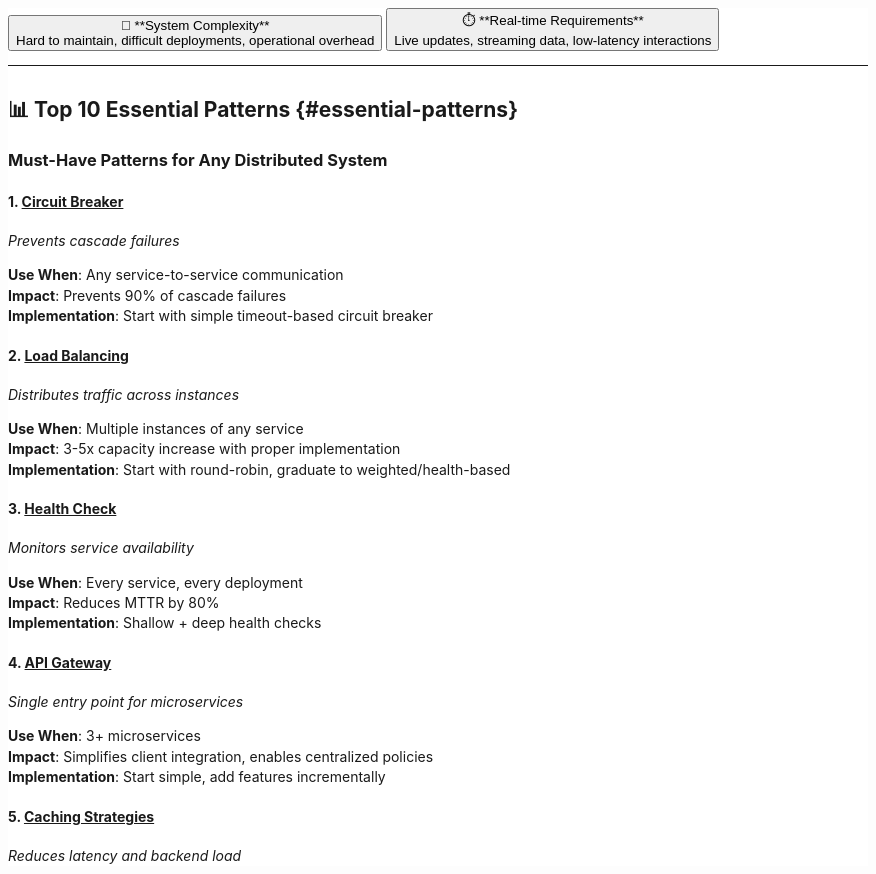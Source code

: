 <button class="problem-btn" onclick="selectProblem('complexity')">
  🧠 **System Complexity**<br/>
  Hard to maintain, difficult deployments, operational overhead
</button>

<button class="problem-btn" onclick="selectProblem('realtime')">
  ⏱️ **Real-time Requirements**<br/>
  Live updates, streaming data, low-latency interactions
</button>
</div>
</div>

<div class="wizard-results" id="wizard-results" style="display: none;">

</div>
</div>

---

## 📊 Top 10 Essential Patterns {#essential-patterns}

### Must-Have Patterns for Any Distributed System

<div class="essential-patterns-grid">

#### 1. **[Circuit Breaker](resilience/circuit-breaker.md)** 
*Prevents cascade failures*

**Use When**: Any service-to-service communication  
**Impact**: Prevents 90% of cascade failures  
**Implementation**: Start with simple timeout-based circuit breaker  

#### 2. **[Load Balancing](scaling/load-balancing.md)**
*Distributes traffic across instances*

**Use When**: Multiple instances of any service  
**Impact**: 3-5x capacity increase with proper implementation  
**Implementation**: Start with round-robin, graduate to weighted/health-based

#### 3. **[Health Check](resilience/health-check.md)** 
*Monitors service availability*

**Use When**: Every service, every deployment  
**Impact**: Reduces MTTR by 80%  
**Implementation**: Shallow + deep health checks

#### 4. **[API Gateway](communication/api-gateway.md)**
*Single entry point for microservices*

**Use When**: 3+ microservices  
**Impact**: Simplifies client integration, enables centralized policies  
**Implementation**: Start simple, add features incrementally

#### 5. **[Caching Strategies](scaling/caching-strategies.md)**
*Reduces latency and backend load*
